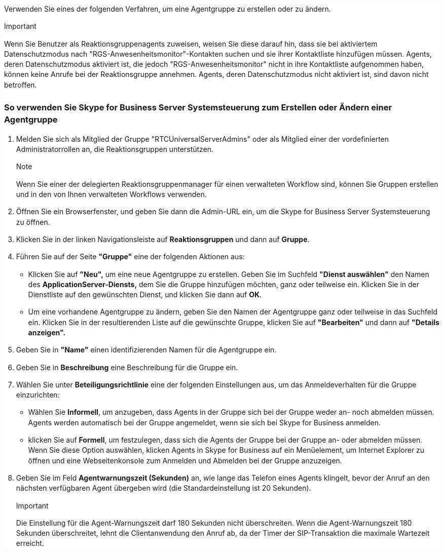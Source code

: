 Verwenden Sie eines der folgenden Verfahren, um eine Agentgruppe zu erstellen oder zu ändern.
  
> [!IMPORTANT]
> Wenn Sie Benutzer als Reaktionsgruppenagents zuweisen, weisen Sie diese darauf hin, dass sie bei aktiviertem Datenschutzmodus nach "RGS-Anwesenheitsmonitor"-Kontakten suchen und sie ihrer Kontaktliste hinzufügen müssen. Agents, deren Datenschutzmodus aktiviert ist, die jedoch "RGS-Anwesenheitsmonitor" nicht in ihre Kontaktliste aufgenommen haben, können keine Anrufe bei der Reaktionsgruppe annehmen. Agents, deren Datenschutzmodus nicht aktiviert ist, sind davon nicht betroffen. 
  
### <a name="to-use-skype-for-business-server-control-panel-to-create-or-modify-an-agent-group"></a>So verwenden Sie Skype for Business Server Systemsteuerung zum Erstellen oder Ändern einer Agentgruppe

1. Melden Sie sich als Mitglied der Gruppe "RTCUniversalServerAdmins" oder als Mitglied einer der vordefinierten Administratorrollen an, die Reaktionsgruppen unterstützen.
    
    > [!NOTE]
    > Wenn Sie einer der delegierten Reaktionsgruppenmanager für einen verwalteten Workflow sind, können Sie Gruppen erstellen und in den von Ihnen verwalteten Workflows verwenden. 
  
2. Öffnen Sie ein Browserfenster, und geben Sie dann die Admin-URL ein, um die Skype for Business Server Systemsteuerung zu öffnen.  
    
3. Klicken Sie in der linken Navigationsleiste auf **Reaktionsgruppen** und dann auf **Gruppe**.
    
4. Führen Sie auf der Seite **"Gruppe"** eine der folgenden Aktionen aus:
    
   - Klicken Sie auf **"Neu",** um eine neue Agentgruppe zu erstellen. Geben Sie im Suchfeld **"Dienst auswählen"** den Namen des **ApplicationServer-Diensts,** dem Sie die Gruppe hinzufügen möchten, ganz oder teilweise ein. Klicken Sie in der Dienstliste auf den gewünschten Dienst, und klicken Sie dann auf **OK**.
    
   - Um eine vorhandene Agentgruppe zu ändern, geben Sie den Namen der Agentgruppe ganz oder teilweise in das Suchfeld ein. Klicken Sie in der resultierenden Liste auf die gewünschte Gruppe, klicken Sie auf **"Bearbeiten"** und dann auf **"Details anzeigen".**
    
5. Geben Sie in **"Name"** einen identifizierenden Namen für die Agentgruppe ein.
    
6. Geben Sie in **Beschreibung** eine Beschreibung für die Gruppe ein.
    
7. Wählen Sie unter **Beteiligungsrichtlinie** eine der folgenden Einstellungen aus, um das Anmeldeverhalten für die Gruppe einzurichten:
    
   - Wählen Sie **Informell**, um anzugeben, dass Agents in der Gruppe sich bei der Gruppe weder an- noch abmelden müssen. Agents werden automatisch bei der Gruppe angemeldet, wenn sie sich bei Skype for Business anmelden.
    
   - klicken Sie auf **Formell**, um festzulegen, dass sich die Agents der Gruppe bei der Gruppe an- oder abmelden müssen. Wenn Sie diese Option auswählen, klicken Agents in Skype for Business auf ein Menüelement, um Internet Explorer zu öffnen und eine Webseitenkonsole zum Anmelden und Abmelden bei der Gruppe anzuzeigen.
    
8. Geben Sie im Feld **Agentwarnungszeit (Sekunden)** an, wie lange das Telefon eines Agents klingelt, bevor der Anruf an den nächsten verfügbaren Agent übergeben wird (die Standardeinstellung ist 20 Sekunden).
    
    > [!IMPORTANT]
    > Die Einstellung für die Agent-Warnungszeit darf 180 Sekunden nicht überschreiten. Wenn die Agent-Warnungszeit 180 Sekunden überschreitet, lehnt die Clientanwendung den Anruf ab, da der Timer der SIP-Transaktion die maximale Wartezeit erreicht. 
  